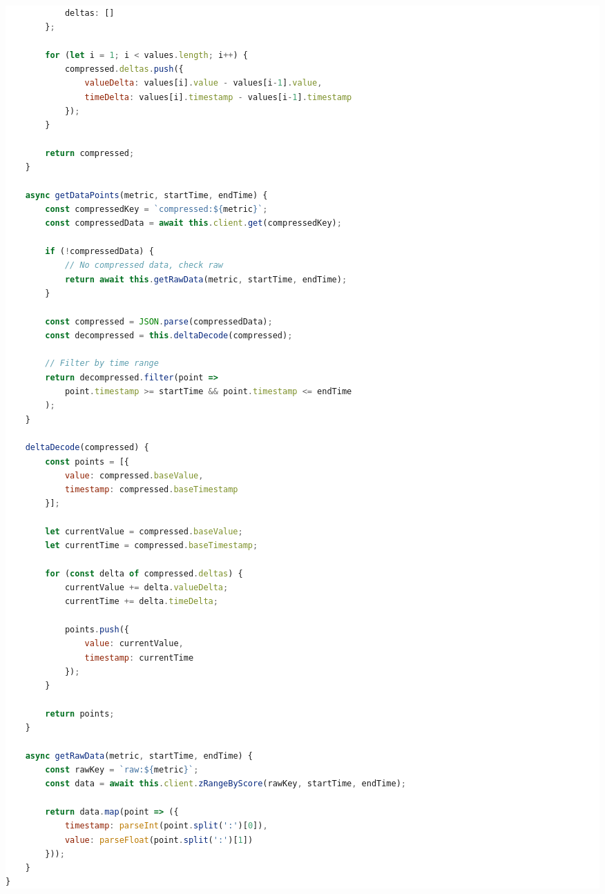 ```javascript
            deltas: []
        };

        for (let i = 1; i < values.length; i++) {
            compressed.deltas.push({
                valueDelta: values[i].value - values[i-1].value,
                timeDelta: values[i].timestamp - values[i-1].timestamp
            });
        }

        return compressed;
    }

    async getDataPoints(metric, startTime, endTime) {
        const compressedKey = `compressed:${metric}`;
        const compressedData = await this.client.get(compressedKey);

        if (!compressedData) {
            // No compressed data, check raw
            return await this.getRawData(metric, startTime, endTime);
        }

        const compressed = JSON.parse(compressedData);
        const decompressed = this.deltaDecode(compressed);

        // Filter by time range
        return decompressed.filter(point =>
            point.timestamp >= startTime && point.timestamp <= endTime
        );
    }

    deltaDecode(compressed) {
        const points = [{
            value: compressed.baseValue,
            timestamp: compressed.baseTimestamp
        }];

        let currentValue = compressed.baseValue;
        let currentTime = compressed.baseTimestamp;

        for (const delta of compressed.deltas) {
            currentValue += delta.valueDelta;
            currentTime += delta.timeDelta;

            points.push({
                value: currentValue,
                timestamp: currentTime
            });
        }

        return points;
    }

    async getRawData(metric, startTime, endTime) {
        const rawKey = `raw:${metric}`;
        const data = await this.client.zRangeByScore(rawKey, startTime, endTime);

        return data.map(point => ({
            timestamp: parseInt(point.split(':')[0]),
            value: parseFloat(point.split(':')[1])
        }));
    }
}
```